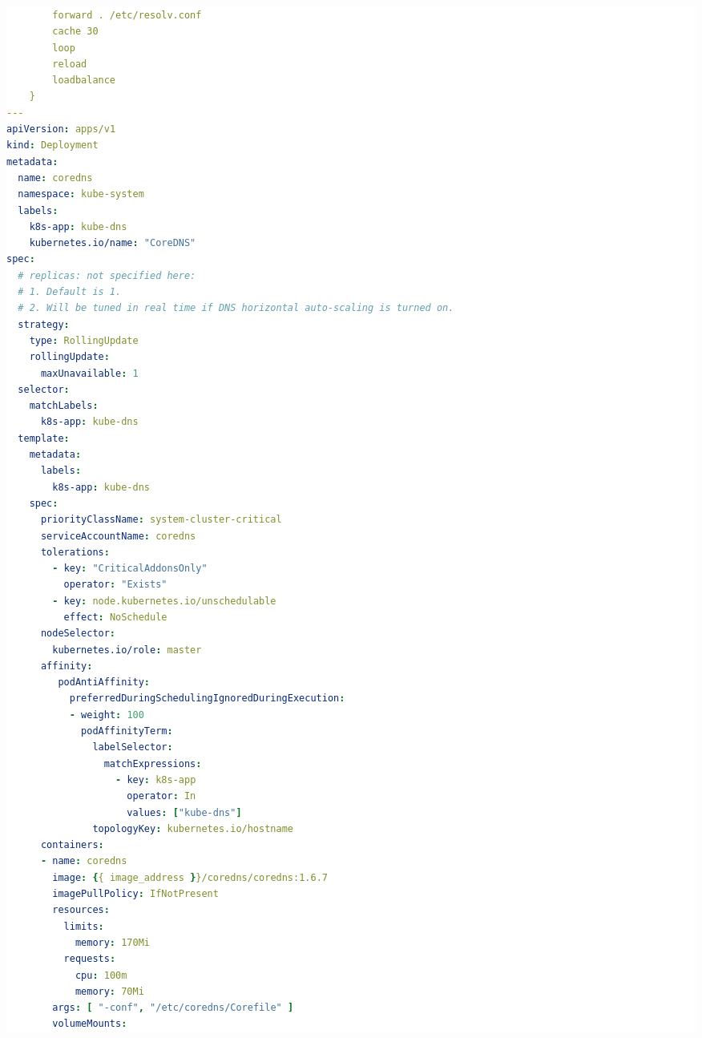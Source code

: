```yaml
        forward . /etc/resolv.conf
        cache 30
        loop
        reload
        loadbalance
    }
---
apiVersion: apps/v1
kind: Deployment
metadata:
  name: coredns
  namespace: kube-system
  labels:
    k8s-app: kube-dns
    kubernetes.io/name: "CoreDNS"
spec:
  # replicas: not specified here:
  # 1. Default is 1.
  # 2. Will be tuned in real time if DNS horizontal auto-scaling is turned on.
  strategy:
    type: RollingUpdate
    rollingUpdate:
      maxUnavailable: 1
  selector:
    matchLabels:
      k8s-app: kube-dns
  template:
    metadata:
      labels:
        k8s-app: kube-dns
    spec:
      priorityClassName: system-cluster-critical
      serviceAccountName: coredns
      tolerations:
        - key: "CriticalAddonsOnly"
          operator: "Exists"
        - key: node.kubernetes.io/unschedulable
          effect: NoSchedule
      nodeSelector:
        kubernetes.io/role: master
      affinity:
         podAntiAffinity:
           preferredDuringSchedulingIgnoredDuringExecution:
           - weight: 100
             podAffinityTerm:
               labelSelector:
                 matchExpressions:
                   - key: k8s-app
                     operator: In
                     values: ["kube-dns"]
               topologyKey: kubernetes.io/hostname
      containers:
      - name: coredns
        image: {{ image_address }}/coredns/coredns:1.6.7 
        imagePullPolicy: IfNotPresent
        resources:
          limits:
            memory: 170Mi
          requests:
            cpu: 100m
            memory: 70Mi
        args: [ "-conf", "/etc/coredns/Corefile" ]
        volumeMounts:
```